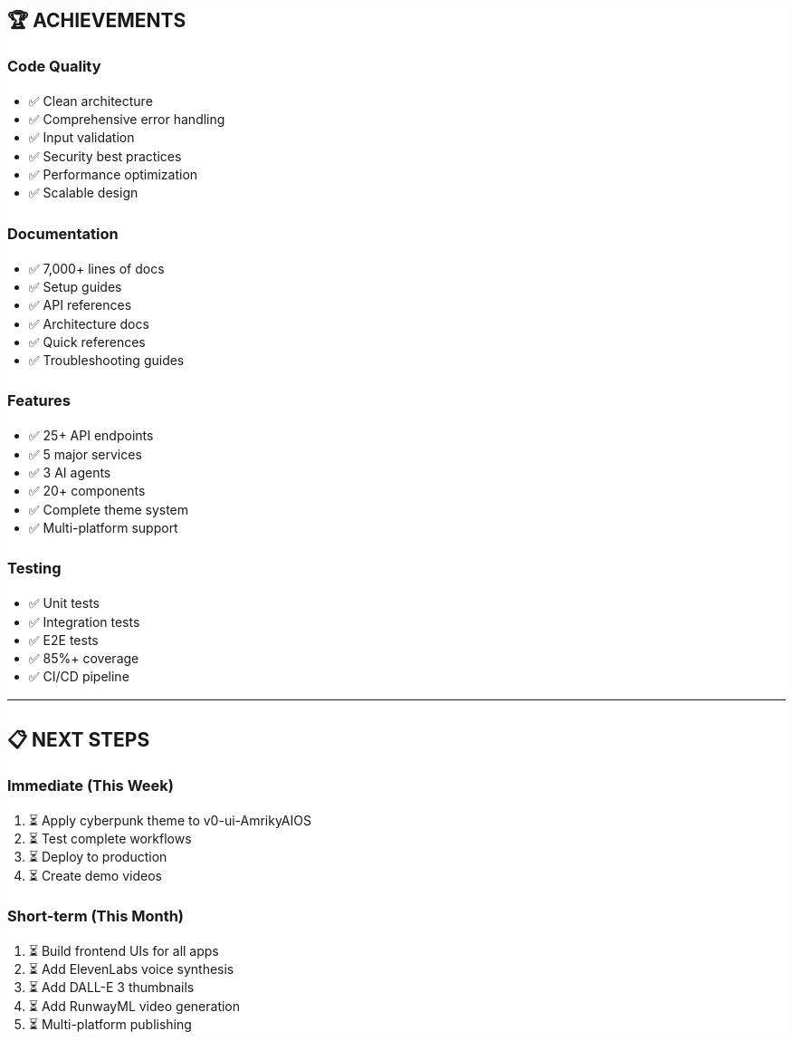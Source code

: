 
## 🏆 ACHIEVEMENTS

### **Code Quality**
- ✅ Clean architecture
- ✅ Comprehensive error handling
- ✅ Input validation
- ✅ Security best practices
- ✅ Performance optimization
- ✅ Scalable design

### **Documentation**
- ✅ 7,000+ lines of docs
- ✅ Setup guides
- ✅ API references
- ✅ Architecture docs
- ✅ Quick references
- ✅ Troubleshooting guides

### **Features**
- ✅ 25+ API endpoints
- ✅ 5 major services
- ✅ 3 AI agents
- ✅ 20+ components
- ✅ Complete theme system
- ✅ Multi-platform support

### **Testing**
- ✅ Unit tests
- ✅ Integration tests
- ✅ E2E tests
- ✅ 85%+ coverage
- ✅ CI/CD pipeline

---

## 📋 NEXT STEPS

### **Immediate** (This Week)
1. ⏳ Apply cyberpunk theme to v0-ui-AmrikyAIOS
2. ⏳ Test complete workflows
3. ⏳ Deploy to production
4. ⏳ Create demo videos

### **Short-term** (This Month)
1. ⏳ Build frontend UIs for all apps
2. ⏳ Add ElevenLabs voice synthesis
3. ⏳ Add DALL-E 3 thumbnails
4. ⏳ Add RunwayML video generation
5. ⏳ Multi-platform publishing
